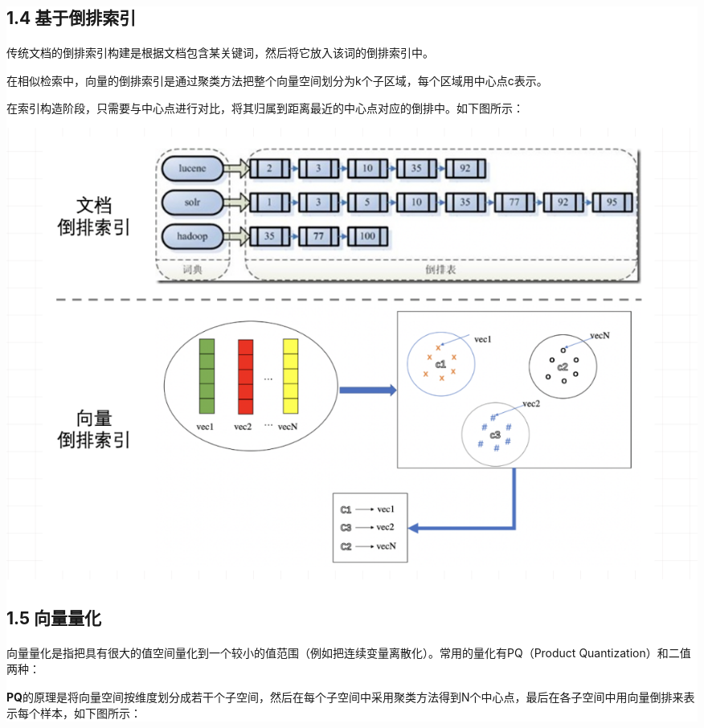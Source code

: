 

## 1.4 基于倒排索引

传统文档的倒排索引构建是根据文档包含某关键词，然后将它放入该词的倒排索引中。

在相似检索中，向量的倒排索引是通过聚类方法把整个向量空间划分为k个子区域，每个区域用中心点c表示。

在索引构造阶段，只需要与中心点进行对比，将其归属到距离最近的中心点对应的倒排中。如下图所示：

![image-20240507224929160](assets/相似检索算法HNSW/image-20240507224929160.png)



## 1.5 向量量化

向量量化是指把具有很大的值空间量化到一个较小的值范围（例如把连续变量离散化）。常用的量化有PQ（Product Quantization）和二值两种：

**PQ**的原理是将向量空间按维度划分成若干个子空间，然后在每个子空间中采用聚类方法得到N个中心点，最后在各子空间中用向量倒排来表示每个样本，如下图所示：
